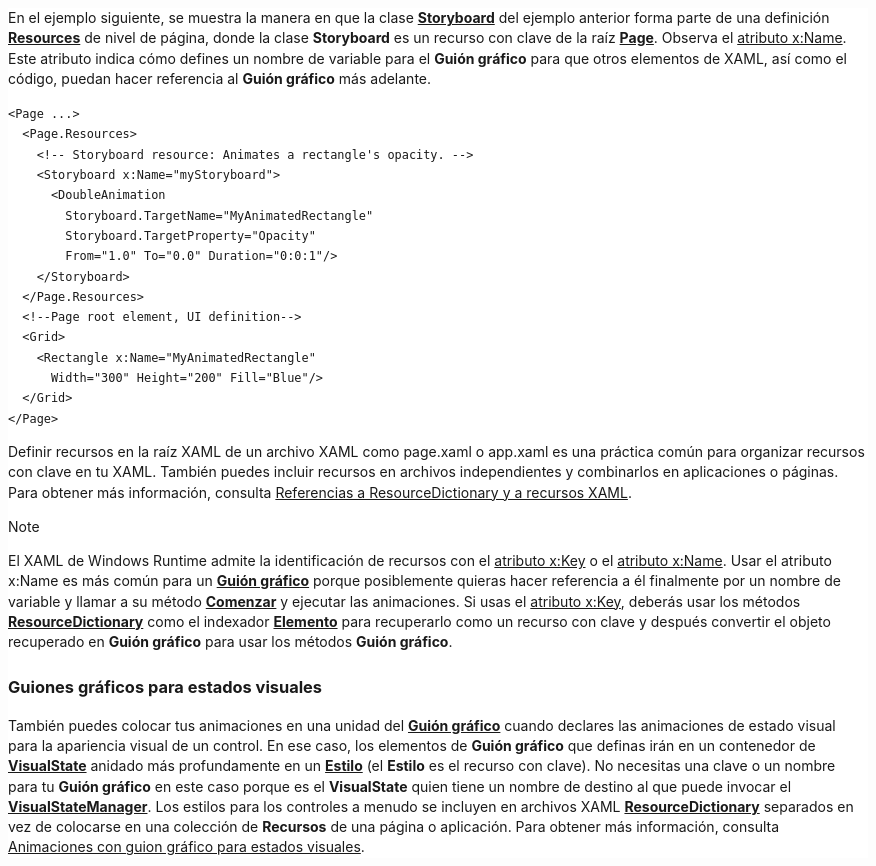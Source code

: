 En el ejemplo siguiente, se muestra la manera en que la clase [**Storyboard**](https://docs.microsoft.com/uwp/api/Windows.UI.Xaml.Media.Animation.Storyboard) del ejemplo anterior forma parte de una definición [**Resources**](https://docs.microsoft.com/uwp/api/windows.ui.xaml.frameworkelement.resources) de nivel de página, donde la clase **Storyboard** es un recurso con clave de la raíz [**Page**](https://docs.microsoft.com/uwp/api/Windows.UI.Xaml.Controls.Page). Observa el [atributo x:Name](https://docs.microsoft.com/windows/uwp/xaml-platform/x-name-attribute). Este atributo indica cómo defines un nombre de variable para el **Guión gráfico** para que otros elementos de XAML, así como el código, puedan hacer referencia al **Guión gráfico** más adelante.

```xaml
<Page ...>
  <Page.Resources>
    <!-- Storyboard resource: Animates a rectangle's opacity. -->
    <Storyboard x:Name="myStoryboard">
      <DoubleAnimation
        Storyboard.TargetName="MyAnimatedRectangle"
        Storyboard.TargetProperty="Opacity"
        From="1.0" To="0.0" Duration="0:0:1"/>
    </Storyboard>
  </Page.Resources>
  <!--Page root element, UI definition-->
  <Grid>
    <Rectangle x:Name="MyAnimatedRectangle"
      Width="300" Height="200" Fill="Blue"/>
  </Grid>
</Page>
```

Definir recursos en la raíz XAML de un archivo XAML como page.xaml o app.xaml es una práctica común para organizar recursos con clave en tu XAML. También puedes incluir recursos en archivos independientes y combinarlos en aplicaciones o páginas. Para obtener más información, consulta [Referencias a ResourceDictionary y a recursos XAML](https://docs.microsoft.com/windows/uwp/controls-and-patterns/resourcedictionary-and-xaml-resource-references).

> [!NOTE]
> El XAML de Windows Runtime admite la identificación de recursos con el [atributo x:Key](https://docs.microsoft.com/windows/uwp/xaml-platform/x-key-attribute) o el [atributo x:Name](https://docs.microsoft.com/windows/uwp/xaml-platform/x-name-attribute). Usar el atributo x:Name es más común para un [**Guión gráfico**](https://docs.microsoft.com/uwp/api/Windows.UI.Xaml.Media.Animation.Storyboard) porque posiblemente quieras hacer referencia a él finalmente por un nombre de variable y llamar a su método [**Comenzar**](https://docs.microsoft.com/uwp/api/windows.ui.xaml.media.animation.storyboard.begin) y ejecutar las animaciones. Si usas el [atributo x:Key](https://docs.microsoft.com/windows/uwp/xaml-platform/x-key-attribute), deberás usar los métodos [**ResourceDictionary**](https://docs.microsoft.com/uwp/api/Windows.UI.Xaml.ResourceDictionary) como el indexador [**Elemento**](https://docs.microsoft.com/uwp/api/windows.ui.xaml.resourcedictionary.item) para recuperarlo como un recurso con clave y después convertir el objeto recuperado en **Guión gráfico** para usar los métodos **Guión gráfico**.

### <a name="storyboards-for-visual-states"></a>Guiones gráficos para estados visuales

También puedes colocar tus animaciones en una unidad del [**Guión gráfico**](https://docs.microsoft.com/uwp/api/Windows.UI.Xaml.Media.Animation.Storyboard) cuando declares las animaciones de estado visual para la apariencia visual de un control. En ese caso, los elementos de **Guión gráfico** que definas irán en un contenedor de [**VisualState**](https://docs.microsoft.com/uwp/api/Windows.UI.Xaml.VisualState) anidado más profundamente en un [**Estilo**](https://docs.microsoft.com/uwp/api/Windows.UI.Xaml.Style) (el **Estilo** es el recurso con clave). No necesitas una clave o un nombre para tu **Guión gráfico** en este caso porque es el **VisualState** quien tiene un nombre de destino al que puede invocar el [**VisualStateManager**](https://docs.microsoft.com/uwp/api/windows.ui.xaml.visualstatemanager). Los estilos para los controles a menudo se incluyen en archivos XAML [**ResourceDictionary**](https://docs.microsoft.com/uwp/api/Windows.UI.Xaml.ResourceDictionary) separados en vez de colocarse en una colección de **Recursos** de una página o aplicación. Para obtener más información, consulta [Animaciones con guion gráfico para estados visuales](https://docs.microsoft.com/previous-versions/windows/apps/jj819808(v=win.10)).
